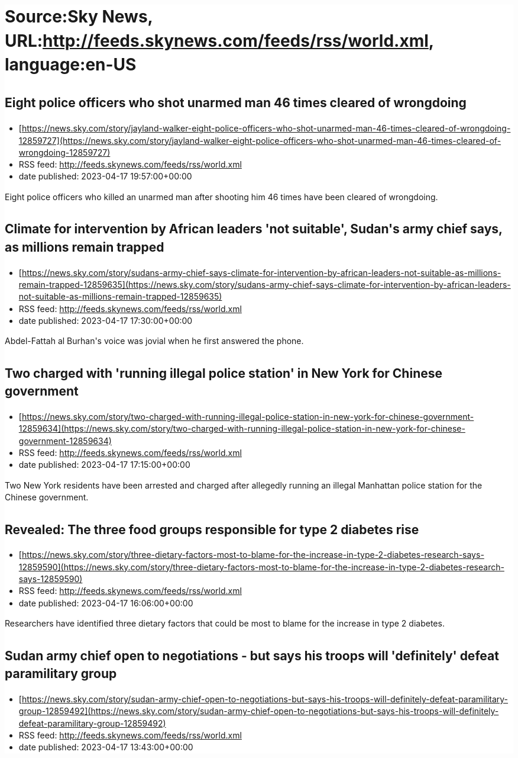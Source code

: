 # Source:Sky News, URL:http://feeds.skynews.com/feeds/rss/world.xml, language:en-US

## Eight police officers who shot unarmed man 46 times cleared of wrongdoing
 - [https://news.sky.com/story/jayland-walker-eight-police-officers-who-shot-unarmed-man-46-times-cleared-of-wrongdoing-12859727](https://news.sky.com/story/jayland-walker-eight-police-officers-who-shot-unarmed-man-46-times-cleared-of-wrongdoing-12859727)
 - RSS feed: http://feeds.skynews.com/feeds/rss/world.xml
 - date published: 2023-04-17 19:57:00+00:00

Eight police officers who killed an unarmed man after shooting him 46 times have been cleared of wrongdoing.

## Climate for intervention by African leaders 'not suitable', Sudan's army chief says, as millions remain trapped
 - [https://news.sky.com/story/sudans-army-chief-says-climate-for-intervention-by-african-leaders-not-suitable-as-millions-remain-trapped-12859635](https://news.sky.com/story/sudans-army-chief-says-climate-for-intervention-by-african-leaders-not-suitable-as-millions-remain-trapped-12859635)
 - RSS feed: http://feeds.skynews.com/feeds/rss/world.xml
 - date published: 2023-04-17 17:30:00+00:00

Abdel-Fattah al Burhan's voice was jovial when he first answered the phone.

## Two charged with 'running illegal police station' in New York for Chinese government
 - [https://news.sky.com/story/two-charged-with-running-illegal-police-station-in-new-york-for-chinese-government-12859634](https://news.sky.com/story/two-charged-with-running-illegal-police-station-in-new-york-for-chinese-government-12859634)
 - RSS feed: http://feeds.skynews.com/feeds/rss/world.xml
 - date published: 2023-04-17 17:15:00+00:00

Two New York residents have been arrested and charged after allegedly running an illegal Manhattan police station for the Chinese government.

## Revealed: The three food groups responsible for type 2 diabetes rise
 - [https://news.sky.com/story/three-dietary-factors-most-to-blame-for-the-increase-in-type-2-diabetes-research-says-12859590](https://news.sky.com/story/three-dietary-factors-most-to-blame-for-the-increase-in-type-2-diabetes-research-says-12859590)
 - RSS feed: http://feeds.skynews.com/feeds/rss/world.xml
 - date published: 2023-04-17 16:06:00+00:00

Researchers have identified three dietary factors that could be most to blame for the increase in type 2 diabetes.

## Sudan army chief open to negotiations - but says his troops will 'definitely' defeat paramilitary group
 - [https://news.sky.com/story/sudan-army-chief-open-to-negotiations-but-says-his-troops-will-definitely-defeat-paramilitary-group-12859492](https://news.sky.com/story/sudan-army-chief-open-to-negotiations-but-says-his-troops-will-definitely-defeat-paramilitary-group-12859492)
 - RSS feed: http://feeds.skynews.com/feeds/rss/world.xml
 - date published: 2023-04-17 13:43:00+00:00
